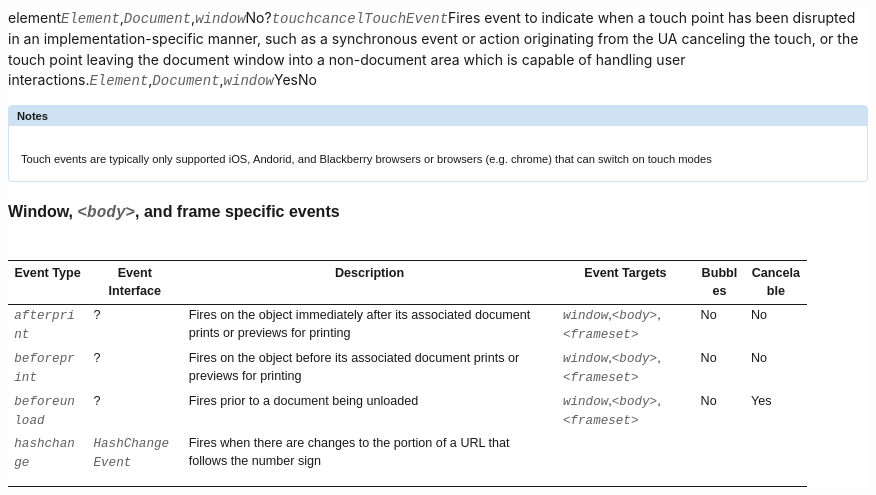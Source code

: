 element</td><td style="line-height: 18px;"><em style="color: rgb(96, 96, 96); font-family: &apos;Courier New&apos;, Courier, monospace;">Element</em>,<em style="color: rgb(96, 96, 96); font-family: &apos;Courier New&apos;, Courier, monospace;">Document</em>,<em style="color: rgb(96, 96, 96); font-family: &apos;Courier New&apos;, Courier, monospace;">window</em></td><td style="line-height: 18px;">No</td><td style="line-height: 18px;">?</td></tr><tr><td style="line-height: 18px; border-top-left-radius: 0px; border-top-right-radius: 0px; border-bottom-right-radius: 0px;"><em style="color: rgb(96, 96, 96); font-family: &apos;Courier New&apos;, Courier, monospace;">touchcancel</em></td><td style="line-height: 18px;"><em style="color: rgb(96, 96, 96); font-family: &apos;Courier New&apos;, Courier, monospace;">TouchEvent</em></td><td style="line-height: 18px;">Fires event to indicate when a touch point has been disrupted in an implementation-specific manner, such as a synchronous event or action originating from the UA canceling the touch, or the touch point leaving the document window into a non-document area which is capable of handling user interactions.</td><td style="line-height: 18px;"><em style="color: rgb(96, 96, 96); font-family: &apos;Courier New&apos;, Courier, monospace;">Element</em>,<em style="color: rgb(96, 96, 96); font-family: &apos;Courier New&apos;, Courier, monospace;">Document</em>,<em style="color: rgb(96, 96, 96); font-family: &apos;Courier New&apos;, Courier, monospace;">window</em></td><td style="line-height: 18px;">Yes</td><td style="line-height: 18px; border-top-left-radius: 0px; border-top-right-radius: 0px; border-bottom-left-radius: 0px;">No</td></tr></tbody></table><div class="notes" style="font-size: 0.8em; border-radius: 4px; padding-bottom: 12px; border: 1px solid rgb(207, 226, 243); font-family: Helvetica; line-height: normal;"><h3 style="font-size: 1em; margin-top: 0px; margin-bottom: 0px; padding: 3.98438px 7.96875px; background: rgb(207, 226, 243);">Notes</h3><p style="line-height: 1.8em; margin-bottom: 0px; padding: 11.9688px 11.9688px 0px; border: none;">Touch events are typically only supported iOS, Andorid, and Blackberry browsers or browsers (e.g. chrome) that can switch on touch modes</p></div><p style="line-height: 1.8em; font-family: Helvetica; font-size: 16px;"><strong>Window,&#xA0;<em style="color: rgb(96, 96, 96); font-family: &apos;Courier New&apos;, Courier, monospace;">&lt;body&gt;</em>, and frame specific events</strong></p><table border="0" class="table table-bordered" style="font-size: 0.9em; width: 799px; margin: 32px 0px; font-family: Helvetica; line-height: normal;"><thead><tr><th style="line-height: 18px; text-align: center; border-top-right-radius: 0px; border-bottom-right-radius: 0px; border-bottom-left-radius: 0px;">Event Type</th><th style="line-height: 18px; text-align: center;">Event Interface</th><th style="line-height: 18px; text-align: center;">Description</th><th style="line-height: 18px; text-align: center;">Event Targets</th><th style="line-height: 18px; text-align: center;">Bubbles</th><th style="line-height: 18px; text-align: center; border-top-left-radius: 0px; border-bottom-right-radius: 0px; border-bottom-left-radius: 0px;">Cancelable</th></tr></thead><tbody><tr><td style="line-height: 18px;"><em style="color: rgb(96, 96, 96); font-family: &apos;Courier New&apos;, Courier, monospace;">afterprint</em></td><td style="line-height: 18px;">?</td><td style="line-height: 18px;">Fires on the object immediately after its associated document prints or previews for printing</td><td style="line-height: 18px;"><em style="color: rgb(96, 96, 96); font-family: &apos;Courier New&apos;, Courier, monospace;">window</em>,<em style="color: rgb(96, 96, 96); font-family: &apos;Courier New&apos;, Courier, monospace;">&lt;body&gt;</em>,<em style="color: rgb(96, 96, 96); font-family: &apos;Courier New&apos;, Courier, monospace;">&lt;frameset&gt;</em></td><td style="line-height: 18px;">No</td><td style="line-height: 18px;">No</td></tr><tr><td style="line-height: 18px;"><em style="color: rgb(96, 96, 96); font-family: &apos;Courier New&apos;, Courier, monospace;">beforeprint</em></td><td style="line-height: 18px;">?</td><td style="line-height: 18px;">Fires on the object before its associated document prints or previews for printing</td><td style="line-height: 18px;"><em style="color: rgb(96, 96, 96); font-family: &apos;Courier New&apos;, Courier, monospace;">window</em>,<em style="color: rgb(96, 96, 96); font-family: &apos;Courier New&apos;, Courier, monospace;">&lt;body&gt;</em>,<em style="color: rgb(96, 96, 96); font-family: &apos;Courier New&apos;, Courier, monospace;">&lt;frameset&gt;</em></td><td style="line-height: 18px;">No</td><td style="line-height: 18px;">No</td></tr><tr><td style="line-height: 18px;"><em style="color: rgb(96, 96, 96); font-family: &apos;Courier New&apos;, Courier, monospace;">beforeunload</em></td><td style="line-height: 18px;">?</td><td style="line-height: 18px;">Fires prior to a document being unloaded</td><td style="line-height: 18px;"><em style="color: rgb(96, 96, 96); font-family: &apos;Courier New&apos;, Courier, monospace;">window</em>,<em style="color: rgb(96, 96, 96); font-family: &apos;Courier New&apos;, Courier, monospace;">&lt;body&gt;</em>,<em style="color: rgb(96, 96, 96); font-family: &apos;Courier New&apos;, Courier, monospace;">&lt;frameset&gt;</em></td><td style="line-height: 18px;">No</td><td style="line-height: 18px;">Yes</td></tr><tr><td style="line-height: 18px;"><em style="color: rgb(96, 96, 96); font-family: &apos;Courier New&apos;, Courier, monospace;">hashchange</em></td><td style="line-height: 18px;"><em style="color: rgb(96, 96, 96); font-family: &apos;Courier New&apos;, Courier, monospace;">HashChangeEvent</em></td><td style="line-height: 18px;">Fires when there are changes to the portion of a URL that follows the number sign